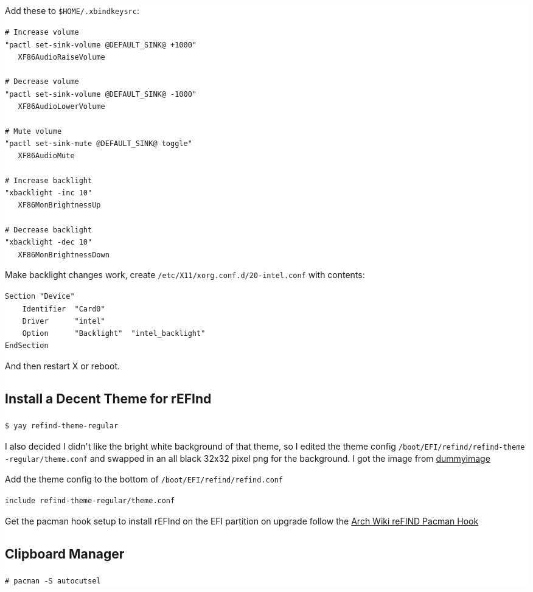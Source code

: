 Add these to `$HOME/.xbindkeysrc`:
```
# Increase volume
"pactl set-sink-volume @DEFAULT_SINK@ +1000"
   XF86AudioRaiseVolume

# Decrease volume
"pactl set-sink-volume @DEFAULT_SINK@ -1000"
   XF86AudioLowerVolume

# Mute volume
"pactl set-sink-mute @DEFAULT_SINK@ toggle"
   XF86AudioMute

# Increase backlight
"xbacklight -inc 10"
   XF86MonBrightnessUp

# Decrease backlight
"xbacklight -dec 10"
   XF86MonBrightnessDown
```

Make backlight changes work, create `/etc/X11/xorg.conf.d/20-intel.conf`
with contents:
```
Section "Device"
    Identifier  "Card0"
    Driver      "intel"
    Option      "Backlight"  "intel_backlight"
EndSection
```
And then restart X or reboot.


## Install a Decent Theme for rEFInd
`$ yay refind-theme-regular`

I also decided I didn't like the bright white background of that theme, so I
edited the theme config `/boot/EFI/refind/refind-theme-regular/theme.conf` 
and swapped in an all black 32x32 pixel png for the background. I got the 
image from [dummyimage](https://dummyimage.com/32x32/000/000000)

Add the theme config to the bottom of `/boot/EFI/refind/refind.conf`

```
include refind-theme-regular/theme.conf
```

Get the pacman hook setup to install rEFInd on the EFI partition on upgrade
follow the [Arch Wiki reFIND Pacman Hook](https://wiki.archlinux.org/index.php/REFInd#Pacman_hook)

## Clipboard Manager
`# pacman -S autocutsel`
